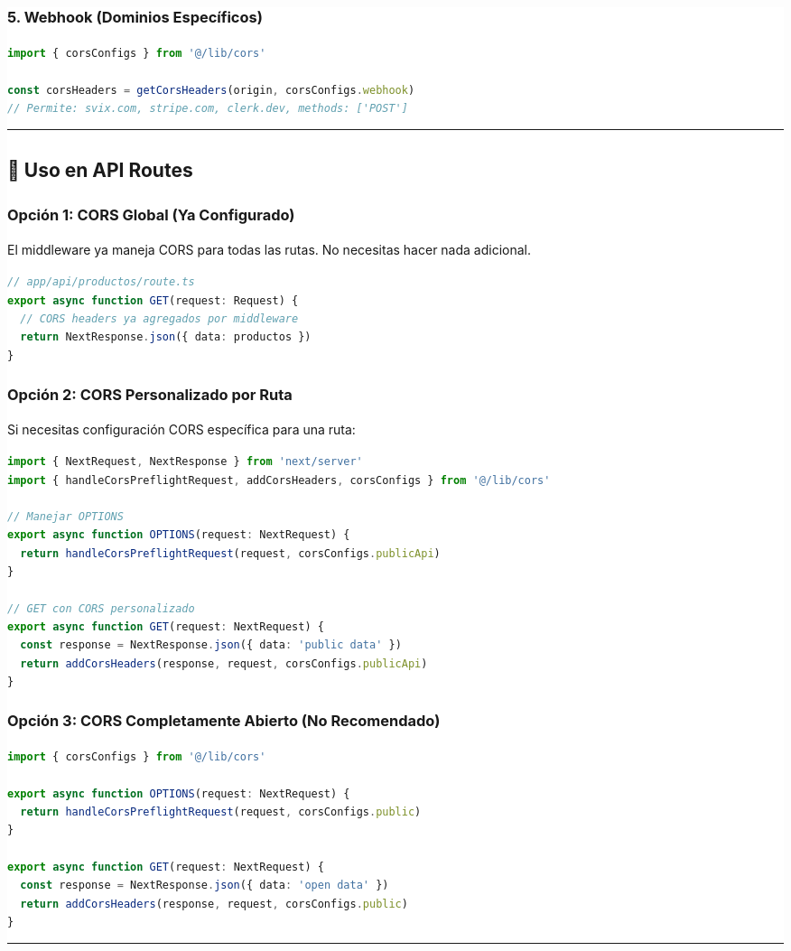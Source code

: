 ### 5. Webhook (Dominios Específicos)

```typescript
import { corsConfigs } from '@/lib/cors'

const corsHeaders = getCorsHeaders(origin, corsConfigs.webhook)
// Permite: svix.com, stripe.com, clerk.dev, methods: ['POST']
```

---

## 🔧 Uso en API Routes

### Opción 1: CORS Global (Ya Configurado)

El middleware ya maneja CORS para todas las rutas. No necesitas hacer nada adicional.

```typescript
// app/api/productos/route.ts
export async function GET(request: Request) {
  // CORS headers ya agregados por middleware
  return NextResponse.json({ data: productos })
}
```

### Opción 2: CORS Personalizado por Ruta

Si necesitas configuración CORS específica para una ruta:

```typescript
import { NextRequest, NextResponse } from 'next/server'
import { handleCorsPreflightRequest, addCorsHeaders, corsConfigs } from '@/lib/cors'

// Manejar OPTIONS
export async function OPTIONS(request: NextRequest) {
  return handleCorsPreflightRequest(request, corsConfigs.publicApi)
}

// GET con CORS personalizado
export async function GET(request: NextRequest) {
  const response = NextResponse.json({ data: 'public data' })
  return addCorsHeaders(response, request, corsConfigs.publicApi)
}
```

### Opción 3: CORS Completamente Abierto (No Recomendado)

```typescript
import { corsConfigs } from '@/lib/cors'

export async function OPTIONS(request: NextRequest) {
  return handleCorsPreflightRequest(request, corsConfigs.public)
}

export async function GET(request: NextRequest) {
  const response = NextResponse.json({ data: 'open data' })
  return addCorsHeaders(response, request, corsConfigs.public)
}
```

---